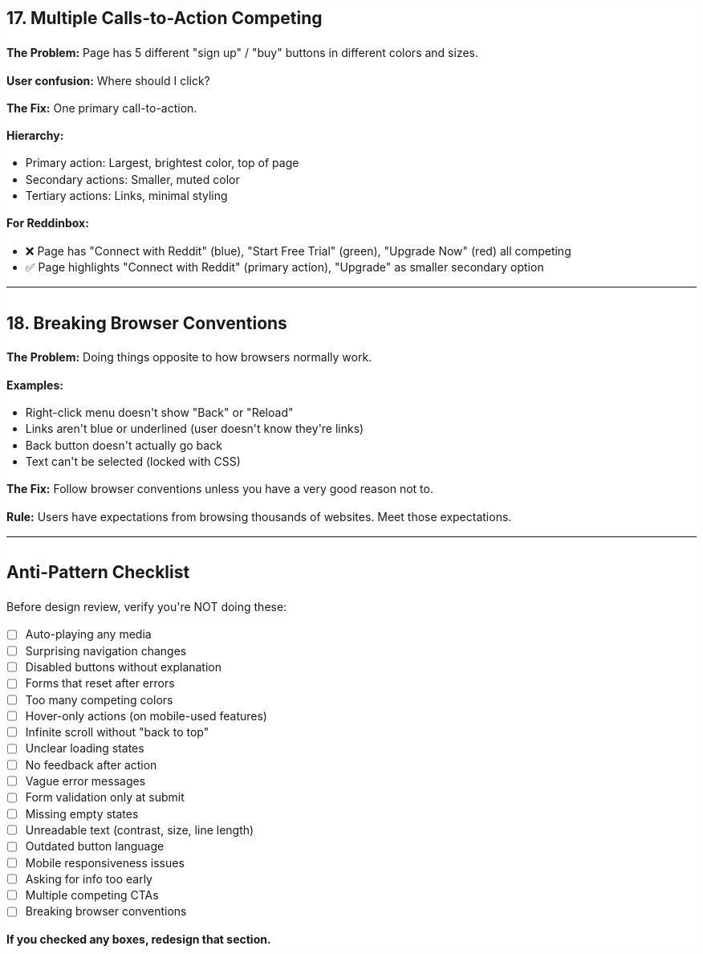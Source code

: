 
## 17. Multiple Calls-to-Action Competing

**The Problem:** Page has 5 different "sign up" / "buy" buttons in different colors and sizes.

**User confusion:** Where should I click?

**The Fix:** One primary call-to-action.

**Hierarchy:**
- Primary action: Largest, brightest color, top of page
- Secondary actions: Smaller, muted color
- Tertiary actions: Links, minimal styling

**For Reddinbox:**
- ❌ Page has "Connect with Reddit" (blue), "Start Free Trial" (green), "Upgrade Now" (red) all competing
- ✅ Page highlights "Connect with Reddit" (primary action), "Upgrade" as smaller secondary option

---

## 18. Breaking Browser Conventions

**The Problem:** Doing things opposite to how browsers normally work.

**Examples:**
- Right-click menu doesn't show "Back" or "Reload"
- Links aren't blue or underlined (user doesn't know they're links)
- Back button doesn't actually go back
- Text can't be selected (locked with CSS)

**The Fix:** Follow browser conventions unless you have a very good reason not to.

**Rule:** Users have expectations from browsing thousands of websites. Meet those expectations.

---

## Anti-Pattern Checklist

Before design review, verify you're NOT doing these:

- [ ] Auto-playing any media
- [ ] Surprising navigation changes
- [ ] Disabled buttons without explanation
- [ ] Forms that reset after errors
- [ ] Too many competing colors
- [ ] Hover-only actions (on mobile-used features)
- [ ] Infinite scroll without "back to top"
- [ ] Unclear loading states
- [ ] No feedback after action
- [ ] Vague error messages
- [ ] Form validation only at submit
- [ ] Missing empty states
- [ ] Unreadable text (contrast, size, line length)
- [ ] Outdated button language
- [ ] Mobile responsiveness issues
- [ ] Asking for info too early
- [ ] Multiple competing CTAs
- [ ] Breaking browser conventions

**If you checked any boxes, redesign that section.**
